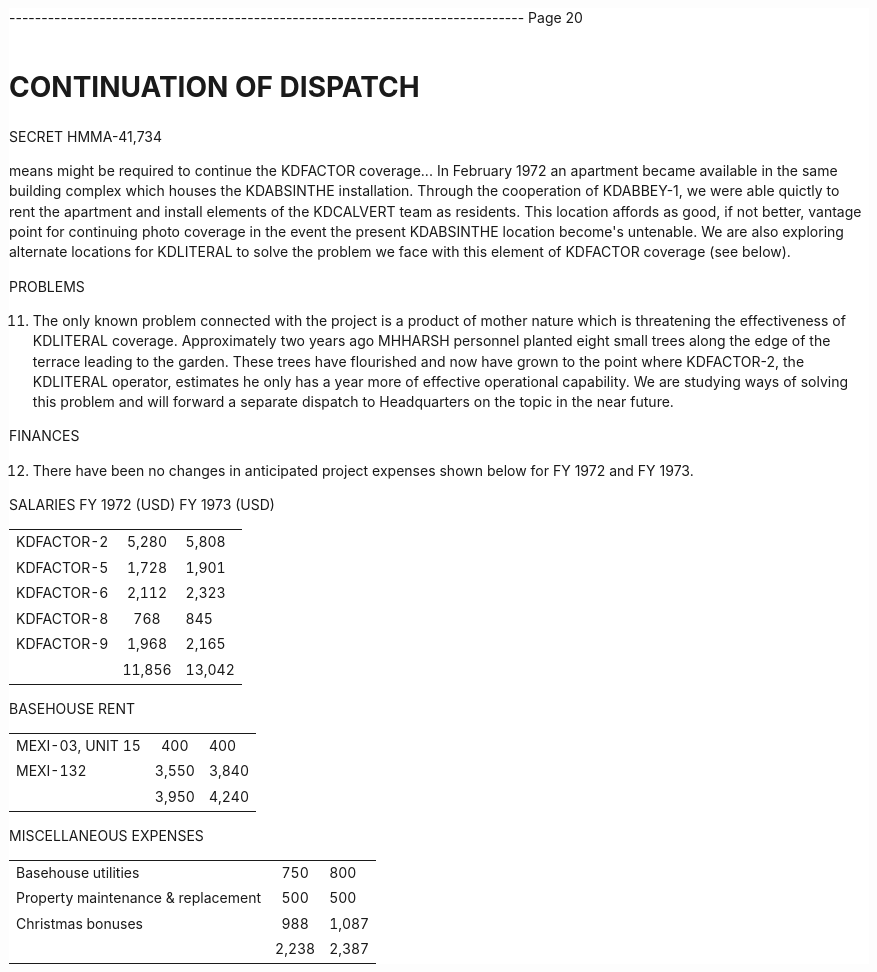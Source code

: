 
-------------------------------------------------------------------------------- Page 20

# CONTINUATION OF DISPATCH

SECRET                                              HMMA-41,734

means might be required to continue the KDFACTOR coverage... In February 1972 an apartment became available in the same building complex which houses the KDABSINTHE installation. Through the cooperation of KDABBEY-1, we were able quictly to rent the apartment and install elements of the KDCALVERT team as residents. This location affords as good, if not better, vantage point for continuing photo coverage in the event the present KDABSINTHE location become's untenable. We are also exploring alternate locations for KDLITERAL to solve the problem we face with this element of KDFACTOR coverage (see below).

PROBLEMS

11. The only known problem connected with the project is a product of mother nature which is threatening the effectiveness of KDLITERAL coverage. Approximately two years ago MHHARSH personnel planted eight small trees along the edge of the terrace leading to the garden. These trees have flourished and now have grown to the point where KDFACTOR-2, the KDLITERAL operator, estimates he only has a year more of effective operational capability. We are studying ways of solving this problem and will forward a separate dispatch to Headquarters on the topic in the near future.

FINANCES

12. There have been no changes in anticipated project expenses shown below for FY 1972 and FY 1973.

SALARIES FY 1972 (USD) FY 1973 (USD)

|            |        |        |
| ---------- | :----: | ------ |
| KDFACTOR-2 | 5,280  | 5,808  |
| KDFACTOR-5 | 1,728  | 1,901  |
| KDFACTOR-6 | 2,112  | 2,323  |
| KDFACTOR-8 |  768   | 845    |
| KDFACTOR-9 | 1,968  | 2,165  |
|            | 11,856 | 13,042 |

BASEHOUSE RENT

|                  |       |       |
| ---------------- | :---: | ----- |
| MEXI-03, UNIT 15 |  400  | 400   |
| MEXI-132         | 3,550 | 3,840 |
|                  | 3,950 | 4,240 |

MISCELLANEOUS EXPENSES

|                                    |       |       |
| ---------------------------------- | :---: | ----- |
| Basehouse utilities                |  750  | 800   |
| Property maintenance & replacement |  500  | 500   |
| Christmas bonuses                  |  988  | 1,087 |
|                                    | 2,238 | 2,387 |
